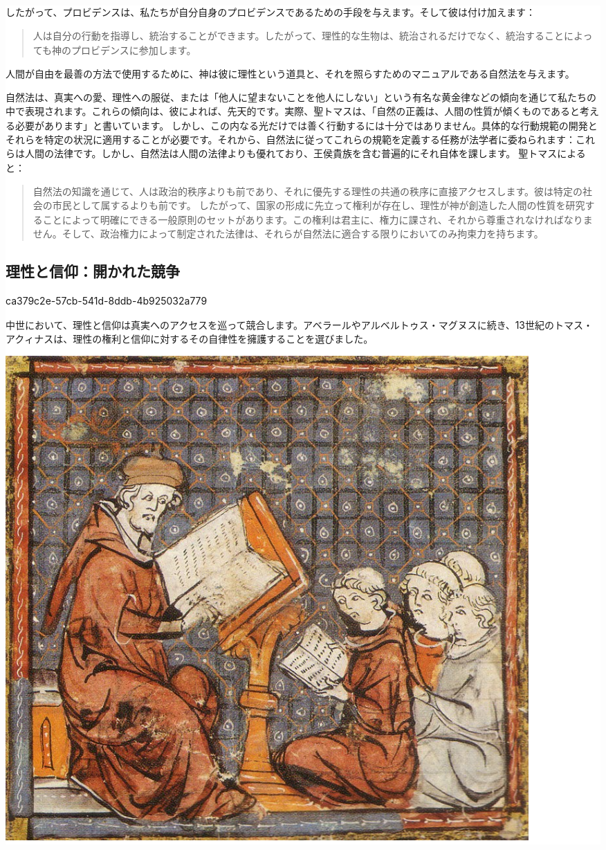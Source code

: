 したがって、プロビデンスは、私たちが自分自身のプロビデンスであるための手段を与えます。そして彼は付け加えます：

> 人は自分の行動を指導し、統治することができます。したがって、理性的な生物は、統治されるだけでなく、統治することによっても神のプロビデンスに参加します。

人間が自由を最善の方法で使用するために、神は彼に理性という道具と、それを照らすためのマニュアルである自然法を与えます。

自然法は、真実への愛、理性への服従、または「他人に望まないことを他人にしない」という有名な黄金律などの傾向を通じて私たちの中で表現されます。これらの傾向は、彼によれば、先天的です。実際、聖トマスは、「自然の正義は、人間の性質が傾くものであると考える必要があります」と書いています。
しかし、この内なる光だけでは善く行動するには十分ではありません。具体的な行動規範の開発とそれらを特定の状況に適用することが必要です。それから、自然法に従ってこれらの規範を定義する任務が法学者に委ねられます：これらは人間の法律です。しかし、自然法は人間の法律よりも優れており、王侯貴族を含む普遍的にそれ自体を課します。
聖トマスによると：

> 自然法の知識を通じて、人は政治的秩序よりも前であり、それに優先する理性の共通の秩序に直接アクセスします。彼は特定の社会の市民として属するよりも前です。
したがって、国家の形成に先立って権利が存在し、理性が神が創造した人間の性質を研究することによって明確にできる一般原則のセットがあります。この権利は君主に、権力に課され、それから尊重されなければなりません。そして、政治権力によって制定された法律は、それらが自然法に適合する限りにおいてのみ拘束力を持ちます。
## 理性と信仰：開かれた競争
<chapterId>ca379c2e-57cb-541d-8ddb-4b925032a779</chapterId>

中世において、理性と信仰は真実へのアクセスを巡って競合します。アベラールやアルベルトゥス・マグヌスに続き、13世紀のトマス・アクィナスは、理性の権利と信仰に対するその自律性を擁護することを選びました。

![image](assets/3/img-048.webp)
